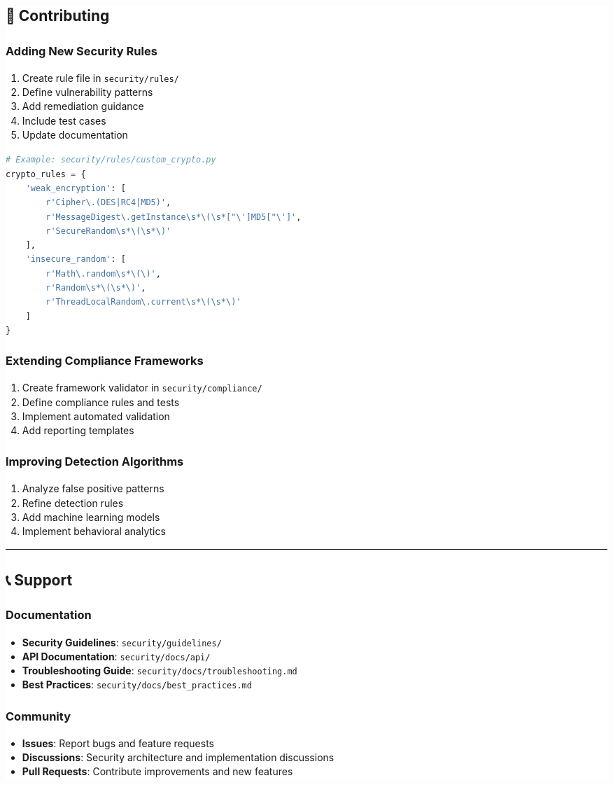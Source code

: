 
## 🤝 Contributing

### Adding New Security Rules

1. Create rule file in `security/rules/`
2. Define vulnerability patterns
3. Add remediation guidance
4. Include test cases
5. Update documentation

```python
# Example: security/rules/custom_crypto.py
crypto_rules = {
    'weak_encryption': [
        r'Cipher\.(DES|RC4|MD5)',
        r'MessageDigest\.getInstance\s*\(\s*["\']MD5["\']',
        r'SecureRandom\s*\(\s*\)'
    ],
    'insecure_random': [
        r'Math\.random\s*\(\)',
        r'Random\s*\(\s*\)',
        r'ThreadLocalRandom\.current\s*\(\s*\)'
    ]
}
```

### Extending Compliance Frameworks

1. Create framework validator in `security/compliance/`
2. Define compliance rules and tests
3. Implement automated validation
4. Add reporting templates

### Improving Detection Algorithms

1. Analyze false positive patterns
2. Refine detection rules
3. Add machine learning models
4. Implement behavioral analytics

---

## 📞 Support

### Documentation
- **Security Guidelines**: `security/guidelines/`
- **API Documentation**: `security/docs/api/`
- **Troubleshooting Guide**: `security/docs/troubleshooting.md`
- **Best Practices**: `security/docs/best_practices.md`

### Community
- **Issues**: Report bugs and feature requests
- **Discussions**: Security architecture and implementation discussions
- **Pull Requests**: Contribute improvements and new features
